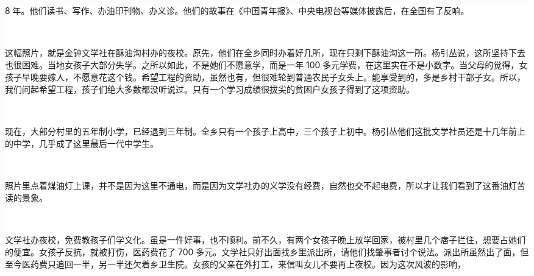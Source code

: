   </span>
  <span class="s2">
   8
  </span>
  <span class="s1">
   年。他们读书、写作、办油印刊物、办义诊。他们的故事在《中国青年报》、中央电视台等媒体披露后，在全国有了反响。
  </span>
 </p>
 <p class="p2">
  <span class="s1">
  </span>
  <br/>
 </p>
 <p class="p1">
  <span class="s1">
   这幅照片，就是金钟文学社在酥油沟村办的夜校。原先，他们在全乡同时办着好几所，现在只剩下酥油沟这一所。杨引丛说，这所坚持下去也很困难。当地女孩子大部分失学。之所以如此，不是她们不愿意学，而是一年
  </span>
  <span class="s2">
   100
  </span>
  <span class="s1">
   多元学费，在这里实在不是小数字。当父母的觉得，女孩子早晚要嫁人，不愿意花这个钱。希望工程的资助，虽然也有，但很难轮到普通农民子女头上。能享受到的，多是乡村干部子女。所以，我们问起希望工程，孩子们绝大多数都没听说过。只有一个学习成绩很拔尖的贫困户女孩子得到了这项资助。
  </span>
 </p>
 <p class="p2">
  <span class="s1">
  </span>
  <br/>
 </p>
 <p class="p1">
  <span class="s1">
   现在，大部分村里的五年制小学，已经退到三年制。全乡只有一个孩子上高中，三个孩子上初中。杨引丛他们这批文学社员还是十几年前上的中学，几乎成了这里最后一代中学生。
  </span>
  <span class="s2">
   <span class="Apple-converted-space">
   </span>
  </span>
 </p>
 <p class="p2">
  <span class="s1">
  </span>
  <br/>
 </p>
 <p class="p1">
  <span class="s1">
   照片里点着煤油灯上课，并不是因为这里不通电，而是因为文学社办的义学没有经费，自然也交不起电费，所以才让我们看到了这番油灯苦读的景象。
  </span>
 </p>
 <p class="p2">
  <span class="s1">
  </span>
  <br/>
 </p>
 <p class="p1">
  <span class="s1">
   文学社办夜校，免费教孩子们学文化。虽是一件好事，也不顺利。前不久，有两个女孩子晚上放学回家，被村里几个痞子拦住，想要占她们的便宜。女孩子反抗，就被打伤，医药费花了
  </span>
  <span class="s2">
   700
  </span>
  <span class="s1">
   多元。文学社只好出面找乡里派出所，请他们找肇事者讨个说法。派出所虽然出了面，但至今医药费只追回一半，另一半还欠着乡卫生院。女孩的父亲在外打工，来信叫女儿不要再上夜校。因为这次风波的影响，
  </span>